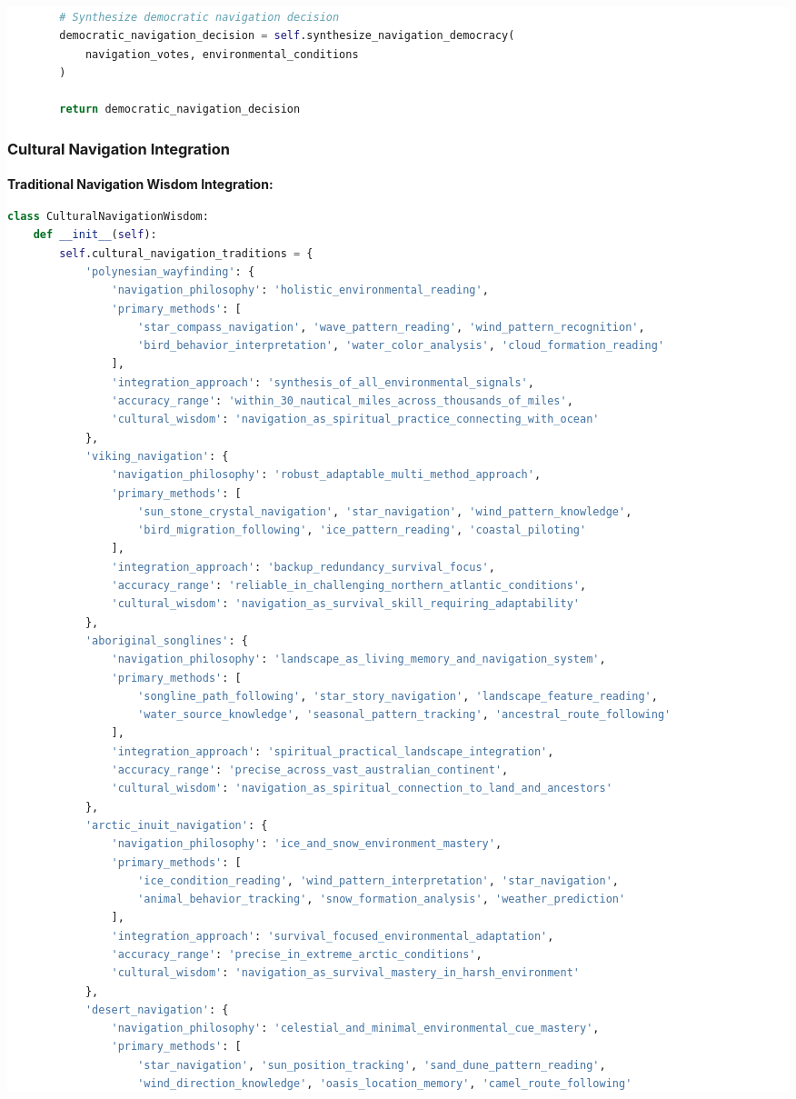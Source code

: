 ```python
        # Synthesize democratic navigation decision
        democratic_navigation_decision = self.synthesize_navigation_democracy(
            navigation_votes, environmental_conditions
        )
        
        return democratic_navigation_decision
```

### Cultural Navigation Integration

**Traditional Navigation Wisdom Integration:**

```python
class CulturalNavigationWisdom:
    def __init__(self):
        self.cultural_navigation_traditions = {
            'polynesian_wayfinding': {
                'navigation_philosophy': 'holistic_environmental_reading',
                'primary_methods': [
                    'star_compass_navigation', 'wave_pattern_reading', 'wind_pattern_recognition',
                    'bird_behavior_interpretation', 'water_color_analysis', 'cloud_formation_reading'
                ],
                'integration_approach': 'synthesis_of_all_environmental_signals',
                'accuracy_range': 'within_30_nautical_miles_across_thousands_of_miles',
                'cultural_wisdom': 'navigation_as_spiritual_practice_connecting_with_ocean'
            },
            'viking_navigation': {
                'navigation_philosophy': 'robust_adaptable_multi_method_approach',
                'primary_methods': [
                    'sun_stone_crystal_navigation', 'star_navigation', 'wind_pattern_knowledge',
                    'bird_migration_following', 'ice_pattern_reading', 'coastal_piloting'
                ],
                'integration_approach': 'backup_redundancy_survival_focus',
                'accuracy_range': 'reliable_in_challenging_northern_atlantic_conditions',
                'cultural_wisdom': 'navigation_as_survival_skill_requiring_adaptability'
            },
            'aboriginal_songlines': {
                'navigation_philosophy': 'landscape_as_living_memory_and_navigation_system',
                'primary_methods': [
                    'songline_path_following', 'star_story_navigation', 'landscape_feature_reading',
                    'water_source_knowledge', 'seasonal_pattern_tracking', 'ancestral_route_following'
                ],
                'integration_approach': 'spiritual_practical_landscape_integration',
                'accuracy_range': 'precise_across_vast_australian_continent',
                'cultural_wisdom': 'navigation_as_spiritual_connection_to_land_and_ancestors'
            },
            'arctic_inuit_navigation': {
                'navigation_philosophy': 'ice_and_snow_environment_mastery',
                'primary_methods': [
                    'ice_condition_reading', 'wind_pattern_interpretation', 'star_navigation',
                    'animal_behavior_tracking', 'snow_formation_analysis', 'weather_prediction'
                ],
                'integration_approach': 'survival_focused_environmental_adaptation',
                'accuracy_range': 'precise_in_extreme_arctic_conditions',
                'cultural_wisdom': 'navigation_as_survival_mastery_in_harsh_environment'
            },
            'desert_navigation': {
                'navigation_philosophy': 'celestial_and_minimal_environmental_cue_mastery',
                'primary_methods': [
                    'star_navigation', 'sun_position_tracking', 'sand_dune_pattern_reading',
                    'wind_direction_knowledge', 'oasis_location_memory', 'camel_route_following'
```